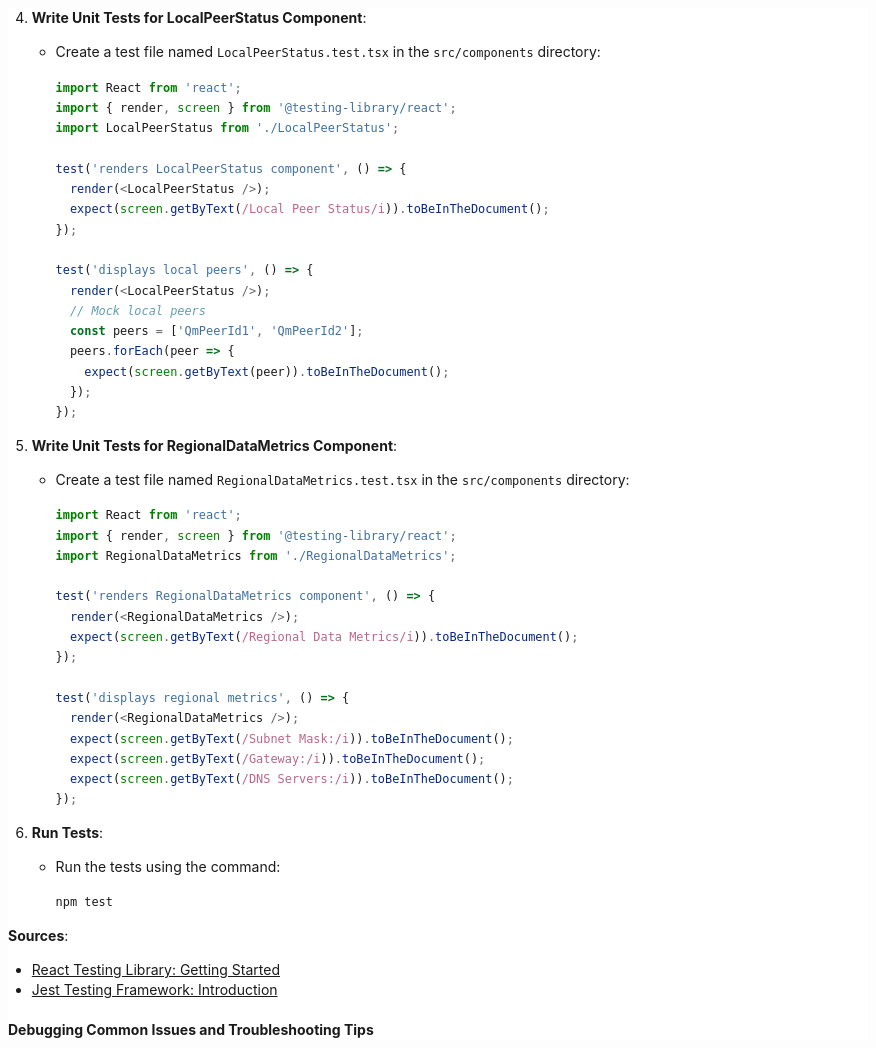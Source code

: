 4. **Write Unit Tests for LocalPeerStatus Component**:
   - Create a test file named `LocalPeerStatus.test.tsx` in the `src/components` directory:
     ```typescript
     import React from 'react';
     import { render, screen } from '@testing-library/react';
     import LocalPeerStatus from './LocalPeerStatus';

     test('renders LocalPeerStatus component', () => {
       render(<LocalPeerStatus />);
       expect(screen.getByText(/Local Peer Status/i)).toBeInTheDocument();
     });

     test('displays local peers', () => {
       render(<LocalPeerStatus />);
       // Mock local peers
       const peers = ['QmPeerId1', 'QmPeerId2'];
       peers.forEach(peer => {
         expect(screen.getByText(peer)).toBeInTheDocument();
       });
     });
     ```

5. **Write Unit Tests for RegionalDataMetrics Component**:
   - Create a test file named `RegionalDataMetrics.test.tsx` in the `src/components` directory:
     ```typescript
     import React from 'react';
     import { render, screen } from '@testing-library/react';
     import RegionalDataMetrics from './RegionalDataMetrics';

     test('renders RegionalDataMetrics component', () => {
       render(<RegionalDataMetrics />);
       expect(screen.getByText(/Regional Data Metrics/i)).toBeInTheDocument();
     });

     test('displays regional metrics', () => {
       render(<RegionalDataMetrics />);
       expect(screen.getByText(/Subnet Mask:/i)).toBeInTheDocument();
       expect(screen.getByText(/Gateway:/i)).toBeInTheDocument();
       expect(screen.getByText(/DNS Servers:/i)).toBeInTheDocument();
     });
     ```

6. **Run Tests**:
   - Run the tests using the command:
     ```bash
     npm test
     ```

**Sources**:
- [React Testing Library: Getting Started](https://testing-library.com/docs/react-testing-library/intro/)
- [Jest Testing Framework: Introduction](https://jestjs.io/docs/en/getting-started)

#### Debugging Common Issues and Troubleshooting Tips
